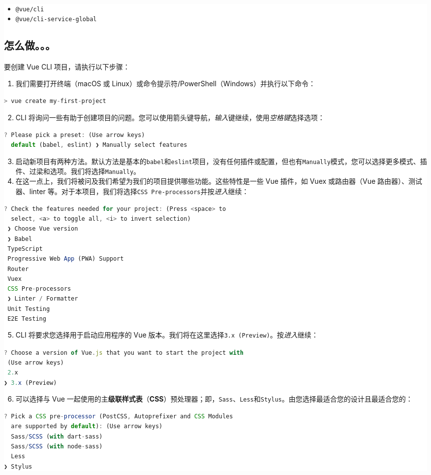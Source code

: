 *   `@vue/cli`
*   `@vue/cli-service-global`

## 怎么做。。。

要创建 Vue CLI 项目，请执行以下步骤：

1.  我们需要打开终端（macOS 或 Linux）或命令提示符/PowerShell（Windows）并执行以下命令：

```js
> vue create my-first-project
```

2.  CLI 将询问一些有助于创建项目的问题。您可以使用箭头键导航，*输入*键继续，使用*空格键*选择选项：

```js
? Please pick a preset: (Use arrow keys)
  default (babel, eslint) ❯ Manually select features ‌
```

3.  启动新项目有两种方法。默认方法是基本的`babel`和`eslint`项目，没有任何插件或配置，但也有`Manually`模式，您可以选择更多模式、插件、过梁和选项。我们将选择`Manually`。‌
4.  在这一点上，我们将被问及我们希望为我们的项目提供哪些功能。这些特性是一些 Vue 插件，如 Vuex 或路由器（Vue 路由器）、测试器、linter 等。对于本项目，我们将选择`CSS Pre-processors`并按*进入*继续：

```js
? Check the features needed for your project: (Press <space> to 
  select, <a> to toggle all, <i> to invert selection)
 ❯ Choose Vue version
 ❯ Babel
 TypeScript
 Progressive Web App (PWA) Support
 Router
 Vuex
 CSS Pre-processors
 ❯ Linter / Formatter
 Unit Testing
 E2E Testing
```

5.  CLI 将要求您选择用于启动应用程序的 Vue 版本。我们将在这里选择`3.x (Preview)`。按*进入*继续：

```js
? Choose a version of Vue.js that you want to start the project with 
 (Use arrow keys)
 2.x 
❯ 3.x (Preview)
```

6.  可以选择与 Vue 一起使用的主**级联样式表**（**CSS**）预处理器；即，`Sass`、`Less`和`Stylus`。由您选择最适合您的设计且最适合您的：

```js
? Pick a CSS pre-processor (PostCSS, Autoprefixer and CSS Modules
  are supported by default): (Use arrow keys)
  Sass/SCSS (with dart-sass) 
  Sass/SCSS (with node-sass) 
  Less 
❯ Stylus 
```
